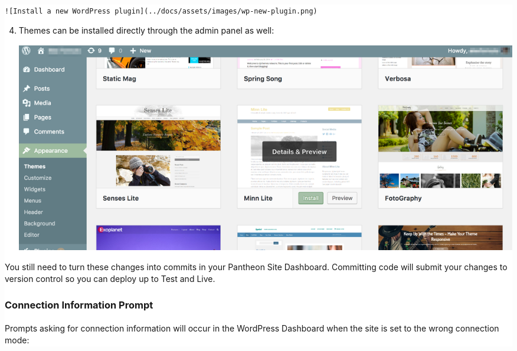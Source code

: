     ![Install a new WordPress plugin](../docs/assets/images/wp-new-plugin.png)

4. Themes can be installed directly through the admin panel as well:

    ![Install a new WordPress theme](../docs/assets/images/wp-new-theme.png)


You still need to turn these changes into commits in your Pantheon Site Dashboard. Committing code will submit your changes to version control so you can deploy up to Test and Live.

### Connection Information Prompt
Prompts asking for connection information will occur in the WordPress Dashboard when the site is set to the wrong connection mode:
